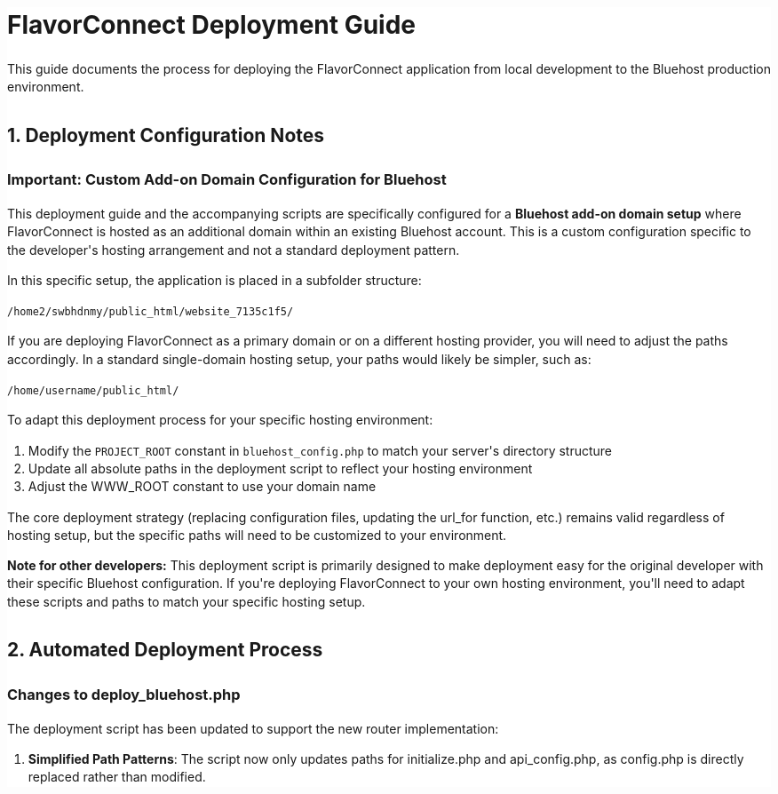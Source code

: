 # FlavorConnect Deployment Guide

This guide documents the process for deploying the FlavorConnect application from local development to the Bluehost production environment.

## 1. Deployment Configuration Notes

### Important: Custom Add-on Domain Configuration for Bluehost

This deployment guide and the accompanying scripts are specifically configured for a **Bluehost add-on domain setup** where FlavorConnect is hosted as an additional domain within an existing Bluehost account. This is a custom configuration specific to the developer's hosting arrangement and not a standard deployment pattern.

In this specific setup, the application is placed in a subfolder structure:

```
/home2/swbhdnmy/public_html/website_7135c1f5/
```

If you are deploying FlavorConnect as a primary domain or on a different hosting provider, you will need to adjust the paths accordingly. In a standard single-domain hosting setup, your paths would likely be simpler, such as:

```
/home/username/public_html/
```

To adapt this deployment process for your specific hosting environment:

1. Modify the `PROJECT_ROOT` constant in `bluehost_config.php` to match your server's directory structure
2. Update all absolute paths in the deployment script to reflect your hosting environment
3. Adjust the WWW_ROOT constant to use your domain name

The core deployment strategy (replacing configuration files, updating the url_for function, etc.) remains valid regardless of hosting setup, but the specific paths will need to be customized to your environment.

**Note for other developers:** This deployment script is primarily designed to make deployment easy for the original developer with their specific Bluehost configuration. If you're deploying FlavorConnect to your own hosting environment, you'll need to adapt these scripts and paths to match your specific hosting setup.

## 2. Automated Deployment Process

### Changes to deploy_bluehost.php

The deployment script has been updated to support the new router implementation:

1. **Simplified Path Patterns**: The script now only updates paths for initialize.php and api_config.php, as config.php is directly replaced rather than modified.
